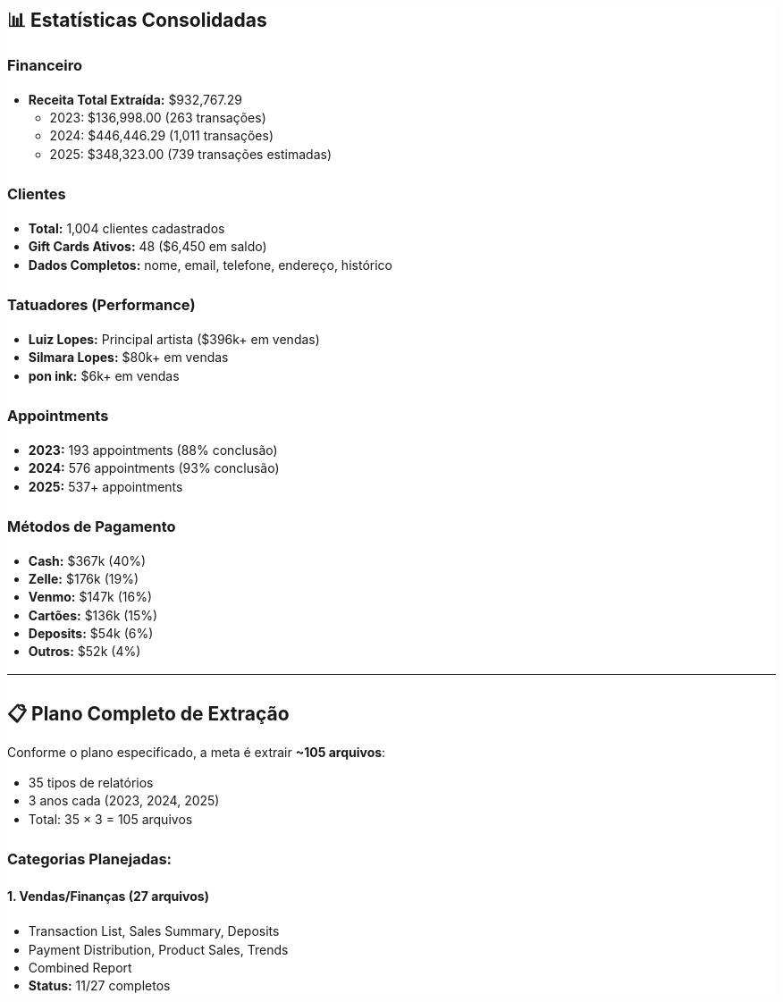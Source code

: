 
## 📊 Estatísticas Consolidadas

### Financeiro
- **Receita Total Extraída:** $932,767.29
  - 2023: $136,998.00 (263 transações)
  - 2024: $446,446.29 (1,011 transações)
  - 2025: $348,323.00 (739 transações estimadas)

### Clientes
- **Total:** 1,004 clientes cadastrados
- **Gift Cards Ativos:** 48 ($6,450 em saldo)
- **Dados Completos:** nome, email, telefone, endereço, histórico

### Tatuadores (Performance)
- **Luiz Lopes:** Principal artista ($396k+ em vendas)
- **Silmara Lopes:** $80k+ em vendas
- **pon ink:** $6k+ em vendas

### Appointments
- **2023:** 193 appointments (88% conclusão)
- **2024:** 576 appointments (93% conclusão)
- **2025:** 537+ appointments

### Métodos de Pagamento
- **Cash:** $367k (40%)
- **Zelle:** $176k (19%)
- **Venmo:** $147k (16%)
- **Cartões:** $136k (15%)
- **Deposits:** $54k (6%)
- **Outros:** $52k (4%)

---

## 📋 Plano Completo de Extração

Conforme o plano especificado, a meta é extrair **~105 arquivos**:
- 35 tipos de relatórios
- 3 anos cada (2023, 2024, 2025)
- Total: 35 × 3 = 105 arquivos

### Categorias Planejadas:

#### 1. Vendas/Finanças (27 arquivos)
- Transaction List, Sales Summary, Deposits
- Payment Distribution, Product Sales, Trends
- Combined Report
- **Status:** 11/27 completos
